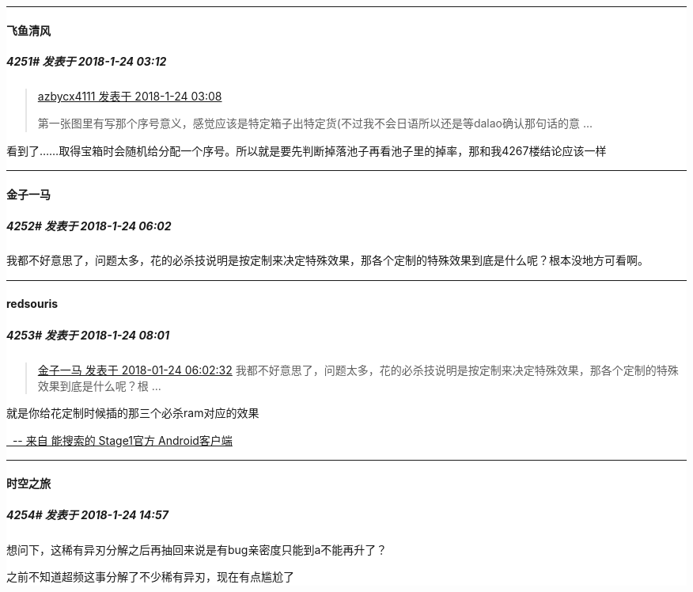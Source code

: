 -----

####  飞鱼清风  
##### 4251#       发表于 2018-1-24 03:12



<blockquote><a href="httphttps://bbs.saraba1st.com/2b/forum.php?mod=redirect&amp;goto=findpost&amp;pid=38330948&amp;ptid=1566472" target="_blank">azbycx4111 发表于 2018-1-24 03:08</a>

第一张图里有写那个序号意义，感觉应该是特定箱子出特定货(不过我不会日语所以还是等dalao确认那句话的意 ...</blockquote>
看到了……取得宝箱时会随机给分配一个序号。所以就是要先判断掉落池子再看池子里的掉率，那和我4267楼结论应该一样







-----

####  金子一马  
##### 4252#       发表于 2018-1-24 06:02




我都不好意思了，问题太多，花的必杀技说明是按定制来决定特殊效果，那各个定制的特殊效果到底是什么呢？根本没地方可看啊。







-----

####  redsouris  
##### 4253#       发表于 2018-1-24 08:01



<blockquote><a href="httphttps://bbs.saraba1st.com/2b/forum.php?mod=redirect&amp;goto=findpost&amp;pid=38331193&amp;ptid=1566472" target="_blank">金子一马 发表于 2018-01-24 06:02:32</a>
我都不好意思了，问题太多，花的必杀技说明是按定制来决定特殊效果，那各个定制的特殊效果到底是什么呢？根 ...</blockquote>就是你给花定制时候插的那三个必杀ram对应的效果

[  -- 来自 能搜索的 Stage1官方 Android客户端](https://www.coolapk.com/apk/140634)







-----

####  时空之旅  
##### 4254#       发表于 2018-1-24 14:57




想问下，这稀有异刃分解之后再抽回来说是有bug亲密度只能到a不能再升了？

之前不知道超频这事分解了不少稀有异刃，现在有点尴尬了

